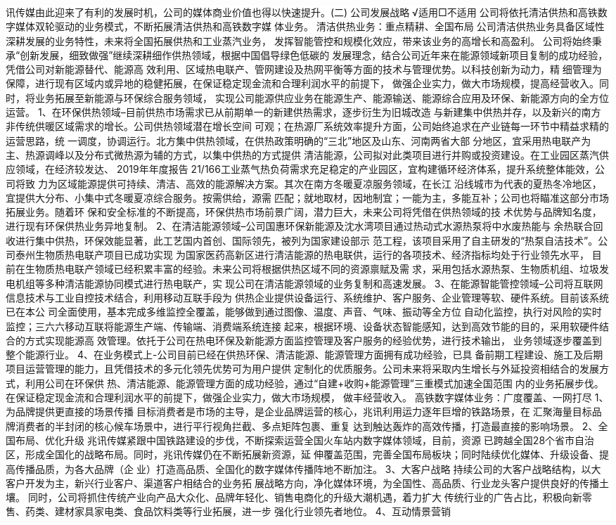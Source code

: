 讯传媒由此迎来了有利的发展时机，公司的媒体商业价值也得以快速提升。(二)
公司发展战略
√适用□不适用
公司将依托清洁供热和高铁数字媒体双轮驱动的业务模式，不断拓展清洁供热和高铁数字媒
体业务。
清洁供热业务：重点精耕、全国布局
公司清洁供热业务具备区域性深耕发展的业务特性，未来将全国拓展供热和工业蒸汽业务，
发挥智能管控和规模化效应，带来该业务的高增长和高盈利。
公司将始终秉承“创新发展，细致做强”继续深耕细作供热领域，根据中国倡导绿色低碳的
发展理念，结合公司近年来在能源领域新项目复制的成功经验，凭借公司对新能源替代、能源高
效利用、区域热电联产、管网建设及热网平衡等方面的技术与管理优势。以科技创新为动力，精
细管理为保障，进行现有区域内或异地的稳健拓展，在保证稳定现金流和合理利润水平的前提下，
做强企业实力，做大市场规模，提高经营收入。同时，将业务拓展至新能源与环保综合服务领域，
实现公司能源供应业务在能源生产、能源输送、能源综合应用及环保、新能源方向的全方位运营。
1、在环保供热领域–目前供热市场需求已从前期单一的新建供热需求，逐步衍生为旧城改造
与新建集中供热并存，以及新兴的南方非传统供暖区域需求的增长。公司供热领域潜在增长空间
可观；在热源厂系统效率提升方面，公司始终追求在产业链每一环节中精益求精的运营思路，统
一调度，协调运行。北方集中供热领域，在供热政策明确的“三北”地区及山东、河南两省大部
分地区，宜采用热电联产为主、热源调峰以及分布式微热源为辅的方式，以集中供热的方式提供
清洁能源，公司拟对此类项目进行并购或投资建设。在工业园区蒸汽供应领域，在经济较发达、
2019年年度报告
21/166工业蒸气热负荷需求充足稳定的产业园区，宜构建循环经济体系，提升系统整体能效，公司将致
力为区域能源提供可持续、清洁、高效的能源解决方案。其次在南方冬暖夏凉服务领域，在长江
沿线城市为代表的夏热冬冷地区，宜提供大分布、小集中式冬暖夏凉综合服务。按需供给，源需
匹配；就地取材，因地制宜；一能为主，多能互补；公司也将瞄准这部分市场拓展业务。随着环
保和安全标准的不断提高，环保供热市场前景广阔，潜力巨大，未来公司将凭借在供热领域的技
术优势与品牌知名度，进行现有环保供热业务异地复制。
2、在清洁能源领域–公司国惠环保新能源及沈水湾项目通过热动式水源热泵将中水废热能与
余热联合回收进行集中供热，环保效能显著，此工艺国内首创、国际领先，被列为国家建设部示
范工程，该项目采用了自主研发的“热泵自洁技术”。公司泰州生物质热电联产项目已成功实现
为国家医药高新区进行清洁能源的热电联供，运行的各项技术、经济指标均处于行业领先水平，
目前在生物质热电联产领域已经积累丰富的经验。未来公司将根据供热区域不同的资源禀赋及需
求，采用包括水源热泵、生物质机组、垃圾发电机组等多种清洁能源协同模式进行热电联产，实
现公司在清洁能源领域的业务复制和高速发展。
3、在能源智能管控领域–公司将互联网信息技术与工业自控技术结合，利用移动互联手段为
供热企业提供设备运行、系统维护、客户服务、企业管理等软、硬件系统。目前该系统已在本公
司全面使用，基本完成多维监控全覆盖，能够做到通过图像、温度、声音、气味、振动等全方位
自动化监控，执行对风险的实时监控；三六六移动互联将能源生产端、传输端、消费端系统连接
起来，根据环境、设备状态智能感知，达到高效节能的目的，采用软硬件结合的方式实现能源高
效管理。依托于公司在热电环保及新能源方面监控管理及客户服务的经验优势，进行技术输出，
业务领域逐步覆盖到整个能源行业。
4、在业务模式上-公司目前已经在供热环保、清洁能源、能源管理方面拥有成功经验，已具
备前期工程建设、施工及后期项目运营管理的能力，且凭借技术的多元化领先优势可为用户提供
定制化的优质服务。公司未来将采取内生增长与外延投资相结合的发展方式，利用公司在环保供
热、清洁能源、能源管理方面的成功经验，通过“自建+收购+能源管理”三重模式加速全国范围
内的业务拓展步伐。在保证稳定现金流和合理利润水平的前提下，做强企业实力，做大市场规模，
做丰经营收入。
高铁数字媒体业务：广度覆盖、一网打尽
1、为品牌提供更直接的场景传播
目标消费者是市场的主导，是企业品牌运营的核心，兆讯利用运力逐年巨增的铁路场景，在
汇聚海量目标品牌消费者的半封闭的核心候车场景中，进行平行视角拦截、多点矩阵包裹、重复
达到触达轰炸的高效传播，打造最直接的影响场景。
2、全国布局、优化升级
兆讯传媒紧跟中国铁路建设的步伐，不断探索运营全国火车站内数字媒体领域，目前，资源
已跨越全国28个省市自治区，形成全国化的战略布局。同时，兆讯传媒仍在不断拓展新资源，延
伸覆盖范围，完善全国布局板块；同时陆续优化媒体、升级设备、提高传播品质，为各大品牌（企
业）打造高品质、全国化的数字媒体传播阵地不断加注。
3、大客户战略
持续公司的大客户战略结构，以大客户开发为主，新兴行业客户、渠道客户相结合的业务拓
展战略方向，净化媒体环境，为全国性、高品质、行业龙头客户提供良好的传播土壤。
同时，公司将抓住传统产业向产品大众化、品牌年轻化、销售电商化的升级大潮机遇，着力扩大
传统行业的广告占比，积极向新零售、药类、建材家具家电类、食品饮料类等行业拓展，进一步
强化行业领先者地位。
4、互动情景营销